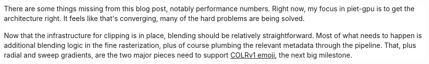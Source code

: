 There are some things missing from this blog post, notably performance numbers. Right now, my focus in piet-gpu is to get the architecture right. It feels like that's converging, many of the hard problems are being solved.

Now that the infrastructure for clipping is in place, blending should be relatively straightforward. Most of what needs to happen is additional blending logic in the fine rasterization, plus of course plumbing the relevant metadata through the pipeline. That, plus radial and sweep gradients, are the two major pieces need to support [COLRv1 emoji], the next big milestone.

[stack monoid revisited]: https://raphlinus.github.io/gpu/2021/05/13/stack-monoid-revisited.html
[vision]: https://github.com/linebender/piet-gpu/blob/master/doc/vision.md
[massively parallel vector graphics]: https://w3.impa.br/~diego/projects/GanEtAl14/
[clipping in chromium]: http://neugierig.org/software/chromium/notes/2010/07/clipping.html
[compositing and blending]: https://www.w3.org/TR/compositing-1/
[html canvas drawing model]: https://html.spec.whatwg.org/multipage/canvas.html#drawing-model
[original piet-gpu design]: https://raphlinus.github.io/rust/graphics/gpu/2020/06/12/sort-middle.html
[new element processing pipeline]: https://github.com/linebender/piet-gpu/issues/119
[colrv1 emoji]: https://github.com/googlefonts/colr-gradients-spec
[path encoding]: https://github.com/linebender/piet-gpu/blob/master/doc/pathseg.md
[massively parallel rendering of complex closed-form implicit surfaces]: https://www.mattkeeter.com/research/mpr/
[porter-duff "source in"]: https://www.w3.org/TR/compositing-1/#porterduffcompositingoperators_srcin
[porter-duff "over"]: https://www.w3.org/TR/compositing-1/#porterduffcompositingoperators_srcover
